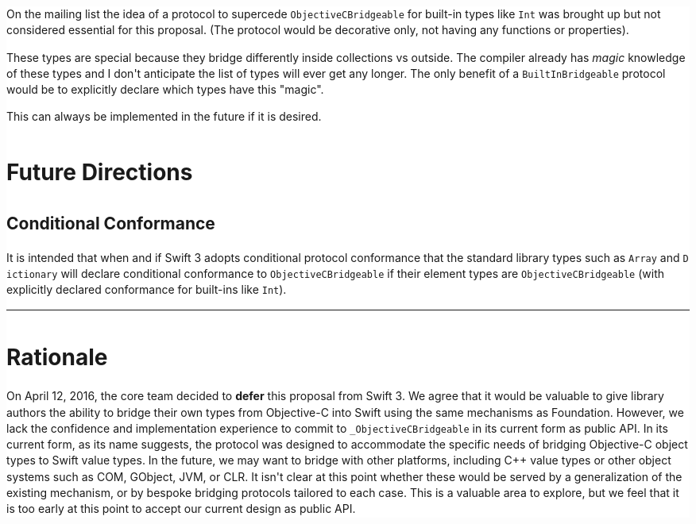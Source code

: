 On the mailing list the idea of a protocol to supercede `ObjectiveCBridgeable` for built-in types like `Int` was brought up but not considered essential for this proposal. (The protocol would be decorative only, not having any functions or properties).

These types are special because they bridge differently inside collections vs outside. The compiler already has *magic* knowledge of these types and I don't anticipate the list of types will ever get any longer. The only benefit of a `BuiltInBridgeable` protocol would be to explicitly declare which types have this "magic".

This can always be implemented in the future if it is desired.


# Future Directions

## Conditional Conformance

It is intended that when and if Swift 3 adopts conditional protocol conformance that the standard library types such as `Array` and `Dictionary` will declare conditional conformance to `ObjectiveCBridgeable` if their element types are `ObjectiveCBridgeable` (with explicitly declared conformance for built-ins like `Int`).

-------------------------------------------------------------------------------

# Rationale

On April 12, 2016, the core team decided to **defer** this proposal from
Swift 3. We agree that it would be valuable to give library authors the
ability to bridge their own types from Objective-C into Swift using the
same mechanisms as Foundation. However, we lack the confidence and 
implementation experience to commit to `_ObjectiveCBridgeable` in its
current form as public API. In its current form, as its name suggests, the
protocol was designed to accommodate the specific needs of bridging
Objective-C object types to Swift value types. In the future, we may
want to bridge with other platforms, including C++ value types or 
other object systems such as COM, GObject, JVM, or CLR. It isn't clear at
this point whether these would be served by a generalization of the existing
mechanism, or by bespoke bridging protocols tailored to each case. This
is a valuable area to explore, but we feel that it is too early at this
point to accept our current design as public API.

